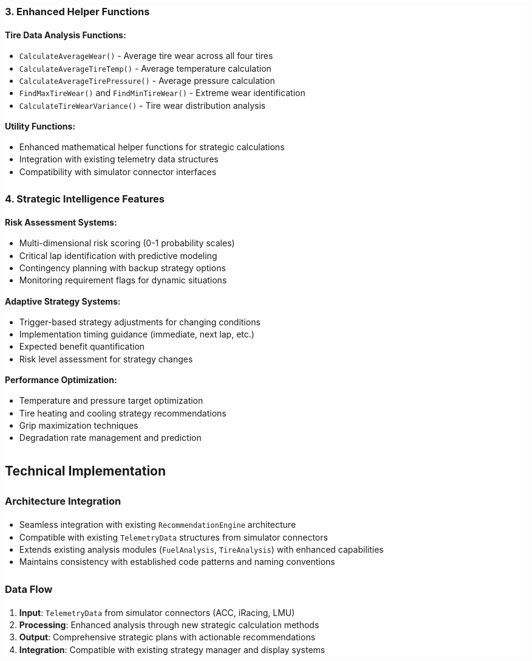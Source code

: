 ### 3. Enhanced Helper Functions

**Tire Data Analysis Functions:**

- `CalculateAverageWear()` - Average tire wear across all four tires
- `CalculateAverageTireTemp()` - Average temperature calculation
- `CalculateAverageTirePressure()` - Average pressure calculation
- `FindMaxTireWear()` and `FindMinTireWear()` - Extreme wear identification
- `CalculateTireWearVariance()` - Tire wear distribution analysis

**Utility Functions:**

- Enhanced mathematical helper functions for strategic calculations
- Integration with existing telemetry data structures
- Compatibility with simulator connector interfaces

### 4. Strategic Intelligence Features

**Risk Assessment Systems:**

- Multi-dimensional risk scoring (0-1 probability scales)
- Critical lap identification with predictive modeling
- Contingency planning with backup strategy options
- Monitoring requirement flags for dynamic situations

**Adaptive Strategy Systems:**

- Trigger-based strategy adjustments for changing conditions
- Implementation timing guidance (immediate, next lap, etc.)
- Expected benefit quantification
- Risk level assessment for strategy changes

**Performance Optimization:**

- Temperature and pressure target optimization
- Tire heating and cooling strategy recommendations
- Grip maximization techniques
- Degradation rate management and prediction

## Technical Implementation

### Architecture Integration

- Seamless integration with existing `RecommendationEngine` architecture
- Compatible with existing `TelemetryData` structures from simulator connectors
- Extends existing analysis modules (`FuelAnalysis`, `TireAnalysis`) with enhanced capabilities
- Maintains consistency with established code patterns and naming conventions

### Data Flow

1. **Input**: `TelemetryData` from simulator connectors (ACC, iRacing, LMU)
2. **Processing**: Enhanced analysis through new strategic calculation methods
3. **Output**: Comprehensive strategic plans with actionable recommendations
4. **Integration**: Compatible with existing strategy manager and display systems
